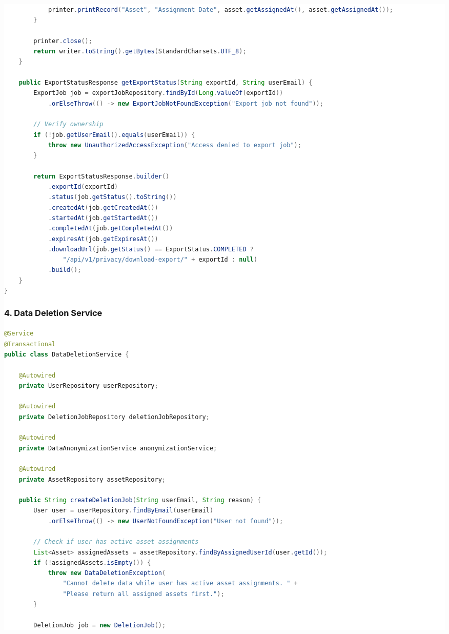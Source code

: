 ```java
            printer.printRecord("Asset", "Assignment Date", asset.getAssignedAt(), asset.getAssignedAt());
        }
        
        printer.close();
        return writer.toString().getBytes(StandardCharsets.UTF_8);
    }

    public ExportStatusResponse getExportStatus(String exportId, String userEmail) {
        ExportJob job = exportJobRepository.findById(Long.valueOf(exportId))
            .orElseThrow(() -> new ExportJobNotFoundException("Export job not found"));
        
        // Verify ownership
        if (!job.getUserEmail().equals(userEmail)) {
            throw new UnauthorizedAccessException("Access denied to export job");
        }
        
        return ExportStatusResponse.builder()
            .exportId(exportId)
            .status(job.getStatus().toString())
            .createdAt(job.getCreatedAt())
            .startedAt(job.getStartedAt())
            .completedAt(job.getCompletedAt())
            .expiresAt(job.getExpiresAt())
            .downloadUrl(job.getStatus() == ExportStatus.COMPLETED ? 
                "/api/v1/privacy/download-export/" + exportId : null)
            .build();
    }
}
```

### 4. Data Deletion Service

```java
@Service
@Transactional
public class DataDeletionService {

    @Autowired
    private UserRepository userRepository;
    
    @Autowired
    private DeletionJobRepository deletionJobRepository;
    
    @Autowired
    private DataAnonymizationService anonymizationService;
    
    @Autowired
    private AssetRepository assetRepository;

    public String createDeletionJob(String userEmail, String reason) {
        User user = userRepository.findByEmail(userEmail)
            .orElseThrow(() -> new UserNotFoundException("User not found"));
        
        // Check if user has active asset assignments
        List<Asset> assignedAssets = assetRepository.findByAssignedUserId(user.getId());
        if (!assignedAssets.isEmpty()) {
            throw new DataDeletionException(
                "Cannot delete data while user has active asset assignments. " +
                "Please return all assigned assets first.");
        }
        
        DeletionJob job = new DeletionJob();
```